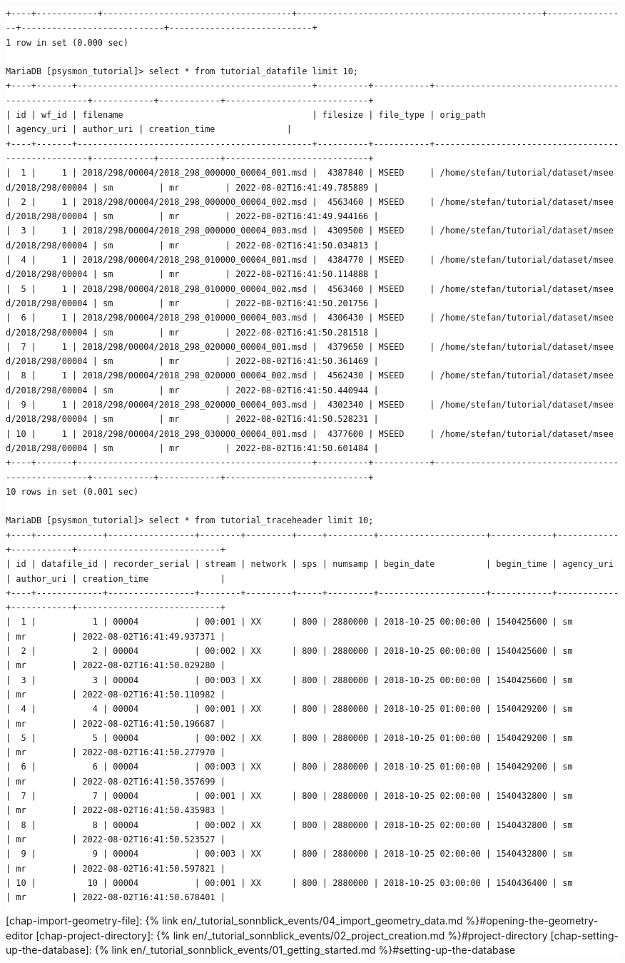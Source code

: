 ~~~console
+----+------------+-------------------------------------+------------------------------------------------+----------------+----------------------------+----------------------------+
1 row in set (0.000 sec)

MariaDB [psysmon_tutorial]> select * from tutorial_datafile limit 10;
+----+-------+----------------------------------------------+----------+-----------+----------------------------------------------------+------------+------------+----------------------------+
| id | wf_id | filename                                     | filesize | file_type | orig_path                                          | agency_uri | author_uri | creation_time              |
+----+-------+----------------------------------------------+----------+-----------+----------------------------------------------------+------------+------------+----------------------------+
|  1 |     1 | 2018/298/00004/2018_298_000000_00004_001.msd |  4387840 | MSEED     | /home/stefan/tutorial/dataset/mseed/2018/298/00004 | sm         | mr         | 2022-08-02T16:41:49.785889 |
|  2 |     1 | 2018/298/00004/2018_298_000000_00004_002.msd |  4563460 | MSEED     | /home/stefan/tutorial/dataset/mseed/2018/298/00004 | sm         | mr         | 2022-08-02T16:41:49.944166 |
|  3 |     1 | 2018/298/00004/2018_298_000000_00004_003.msd |  4309500 | MSEED     | /home/stefan/tutorial/dataset/mseed/2018/298/00004 | sm         | mr         | 2022-08-02T16:41:50.034813 |
|  4 |     1 | 2018/298/00004/2018_298_010000_00004_001.msd |  4384770 | MSEED     | /home/stefan/tutorial/dataset/mseed/2018/298/00004 | sm         | mr         | 2022-08-02T16:41:50.114888 |
|  5 |     1 | 2018/298/00004/2018_298_010000_00004_002.msd |  4563460 | MSEED     | /home/stefan/tutorial/dataset/mseed/2018/298/00004 | sm         | mr         | 2022-08-02T16:41:50.201756 |
|  6 |     1 | 2018/298/00004/2018_298_010000_00004_003.msd |  4306430 | MSEED     | /home/stefan/tutorial/dataset/mseed/2018/298/00004 | sm         | mr         | 2022-08-02T16:41:50.281518 |
|  7 |     1 | 2018/298/00004/2018_298_020000_00004_001.msd |  4379650 | MSEED     | /home/stefan/tutorial/dataset/mseed/2018/298/00004 | sm         | mr         | 2022-08-02T16:41:50.361469 |
|  8 |     1 | 2018/298/00004/2018_298_020000_00004_002.msd |  4562430 | MSEED     | /home/stefan/tutorial/dataset/mseed/2018/298/00004 | sm         | mr         | 2022-08-02T16:41:50.440944 |
|  9 |     1 | 2018/298/00004/2018_298_020000_00004_003.msd |  4302340 | MSEED     | /home/stefan/tutorial/dataset/mseed/2018/298/00004 | sm         | mr         | 2022-08-02T16:41:50.528231 |
| 10 |     1 | 2018/298/00004/2018_298_030000_00004_001.msd |  4377600 | MSEED     | /home/stefan/tutorial/dataset/mseed/2018/298/00004 | sm         | mr         | 2022-08-02T16:41:50.601484 |
+----+-------+----------------------------------------------+----------+-----------+----------------------------------------------------+------------+------------+----------------------------+
10 rows in set (0.001 sec)

MariaDB [psysmon_tutorial]> select * from tutorial_traceheader limit 10;
+----+-------------+-----------------+--------+---------+-----+---------+---------------------+------------+------------+------------+----------------------------+
| id | datafile_id | recorder_serial | stream | network | sps | numsamp | begin_date          | begin_time | agency_uri | author_uri | creation_time              |
+----+-------------+-----------------+--------+---------+-----+---------+---------------------+------------+------------+------------+----------------------------+
|  1 |           1 | 00004           | 00:001 | XX      | 800 | 2880000 | 2018-10-25 00:00:00 | 1540425600 | sm         | mr         | 2022-08-02T16:41:49.937371 |
|  2 |           2 | 00004           | 00:002 | XX      | 800 | 2880000 | 2018-10-25 00:00:00 | 1540425600 | sm         | mr         | 2022-08-02T16:41:50.029280 |
|  3 |           3 | 00004           | 00:003 | XX      | 800 | 2880000 | 2018-10-25 00:00:00 | 1540425600 | sm         | mr         | 2022-08-02T16:41:50.110982 |
|  4 |           4 | 00004           | 00:001 | XX      | 800 | 2880000 | 2018-10-25 01:00:00 | 1540429200 | sm         | mr         | 2022-08-02T16:41:50.196687 |
|  5 |           5 | 00004           | 00:002 | XX      | 800 | 2880000 | 2018-10-25 01:00:00 | 1540429200 | sm         | mr         | 2022-08-02T16:41:50.277970 |
|  6 |           6 | 00004           | 00:003 | XX      | 800 | 2880000 | 2018-10-25 01:00:00 | 1540429200 | sm         | mr         | 2022-08-02T16:41:50.357699 |
|  7 |           7 | 00004           | 00:001 | XX      | 800 | 2880000 | 2018-10-25 02:00:00 | 1540432800 | sm         | mr         | 2022-08-02T16:41:50.435983 |
|  8 |           8 | 00004           | 00:002 | XX      | 800 | 2880000 | 2018-10-25 02:00:00 | 1540432800 | sm         | mr         | 2022-08-02T16:41:50.523527 |
|  9 |           9 | 00004           | 00:003 | XX      | 800 | 2880000 | 2018-10-25 02:00:00 | 1540432800 | sm         | mr         | 2022-08-02T16:41:50.597821 |
| 10 |          10 | 00004           | 00:001 | XX      | 800 | 2880000 | 2018-10-25 03:00:00 | 1540436400 | sm         | mr         | 2022-08-02T16:41:50.678401 |
~~~

[chap-import-geometry-file]: {% link en/_tutorial_sonnblick_events/04_import_geometry_data.md %}#opening-the-geometry-editor
[chap-project-directory]: {% link en/_tutorial_sonnblick_events/02_project_creation.md %}#project-directory
[chap-setting-up-the-database]: {% link en/_tutorial_sonnblick_events/01_getting_started.md %}#setting-up-the-database